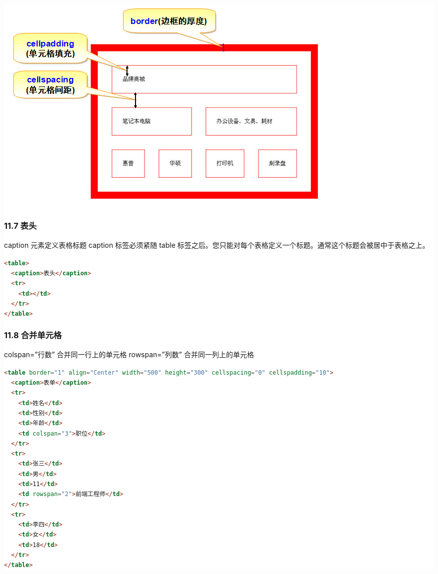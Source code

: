 ![表格属性](../src/img/section1/表格属性.png)



### 11.7 表头
caption 元素定义表格标题
caption 标签必须紧随 table 标签之后。您只能对每个表格定义一个标题。通常这个标题会被居中于表格之上。
```HTML
<table>
  <caption>表头</caption>
  <tr>
    <td></td>
  </tr>
</table>
```



### 11.8 合并单元格

colspan=”行数”  合并同一行上的单元格
rowspan=”列数”  合并同一列上的单元格

```HTML
<table border="1" align="Center" width="500" height="300" cellspacing="0" cellspadding="10">
  <caption>表单</caption>
  <tr>
    <td>姓名</td>
    <td>性别</td>
    <td>年龄</td>
    <td colspan="3">职位</td>
  </tr>
  <tr>
    <td>张三</td>
    <td>男</td>
    <td>11</td>
    <td rowspan="2">前端工程师</td>
  </tr>
  <tr>
    <td>李四</td>
    <td>女</td>
    <td>18</td>
  </tr>
</table>
```
